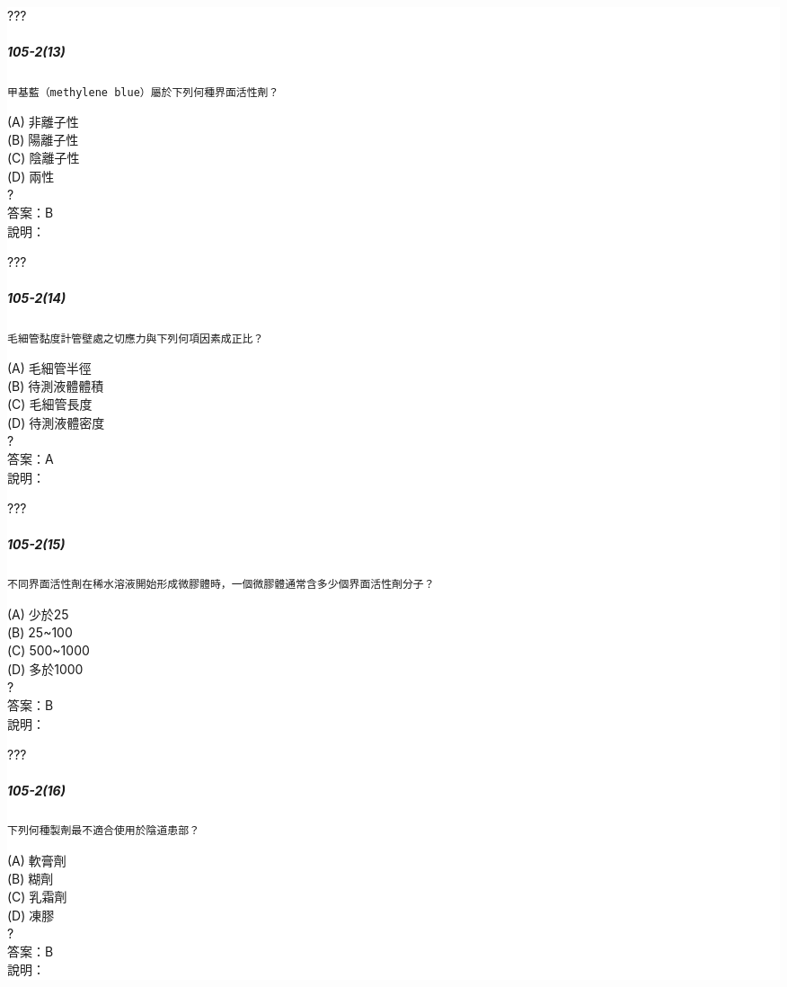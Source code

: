 ???

##### 105-2(13)
```Question
甲基藍（methylene blue）屬於下列何種界面活性劑？
```
(A) 非離子性  
(B) 陽離子性  
(C) 陰離子性  
(D) 兩性  
?  
答案：B  
說明：

???

##### 105-2(14)
```Question
毛細管黏度計管壁處之切應力與下列何項因素成正比？
```
(A) 毛細管半徑  
(B) 待測液體體積  
(C) 毛細管長度  
(D) 待測液體密度  
?  
答案：A  
說明：

???

##### 105-2(15)
```Question
不同界面活性劑在稀水溶液開始形成微膠體時，一個微膠體通常含多少個界面活性劑分子？
```
(A) 少於25  
(B) 25~100  
(C) 500~1000  
(D) 多於1000  
?  
答案：B  
說明：

???

##### 105-2(16)
```Question
下列何種製劑最不適合使用於陰道患部？
```
(A) 軟膏劑  
(B) 糊劑  
(C) 乳霜劑  
(D) 凍膠  
?  
答案：B  
說明：
